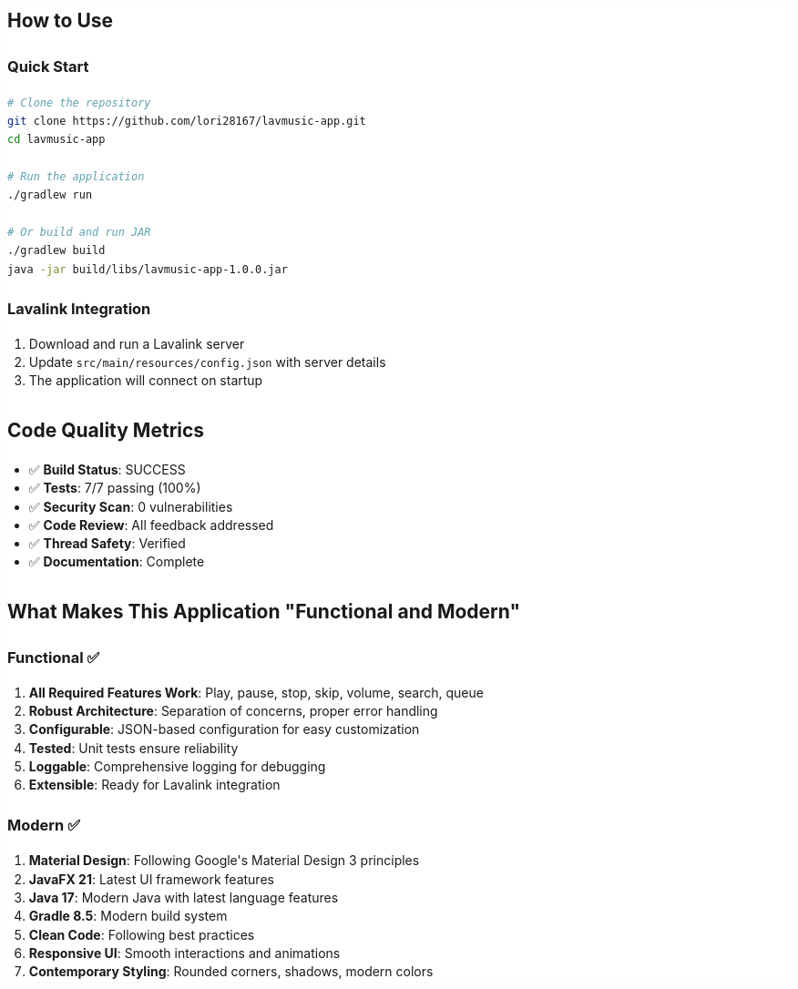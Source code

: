 ## How to Use

### Quick Start
```bash
# Clone the repository
git clone https://github.com/lori28167/lavmusic-app.git
cd lavmusic-app

# Run the application
./gradlew run

# Or build and run JAR
./gradlew build
java -jar build/libs/lavmusic-app-1.0.0.jar
```

### Lavalink Integration
1. Download and run a Lavalink server
2. Update `src/main/resources/config.json` with server details
3. The application will connect on startup

## Code Quality Metrics

- ✅ **Build Status**: SUCCESS
- ✅ **Tests**: 7/7 passing (100%)
- ✅ **Security Scan**: 0 vulnerabilities
- ✅ **Code Review**: All feedback addressed
- ✅ **Thread Safety**: Verified
- ✅ **Documentation**: Complete

## What Makes This Application "Functional and Modern"

### Functional ✅
1. **All Required Features Work**: Play, pause, stop, skip, volume, search, queue
2. **Robust Architecture**: Separation of concerns, proper error handling
3. **Configurable**: JSON-based configuration for easy customization
4. **Tested**: Unit tests ensure reliability
5. **Loggable**: Comprehensive logging for debugging
6. **Extensible**: Ready for Lavalink integration

### Modern ✅
1. **Material Design**: Following Google's Material Design 3 principles
2. **JavaFX 21**: Latest UI framework features
3. **Java 17**: Modern Java with latest language features
4. **Gradle 8.5**: Modern build system
5. **Clean Code**: Following best practices
6. **Responsive UI**: Smooth interactions and animations
7. **Contemporary Styling**: Rounded corners, shadows, modern colors
